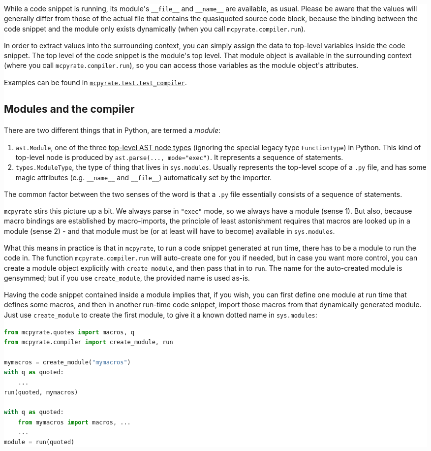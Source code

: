 While a code snippet is running, its module's `__file__` and `__name__` are available, as usual. Please be aware that the values will generally differ from those of the actual file that contains the quasiquoted source code block, because the binding between the code snippet and the module only exists dynamically (when you call `mcpyrate.compiler.run`).

In order to extract values into the surrounding context, you can simply assign the data to top-level variables inside the code snippet. The top level of the code snippet is the module's top level. That module object is available in the surrounding context (where you call `mcpyrate.compiler.run`), so you can access those variables as the module object's attributes.

Examples can be found in [`mcpyrate.test.test_compiler`](../mcpyrate/test/test_compiler.py).


## Modules and the compiler

There are two different things that in Python, are termed a *module*:

 1. `ast.Module`, one of the three [top-level AST node types](https://docs.python.org/3/library/ast.html#root-nodes) (ignoring the special legacy type `FunctionType`) in Python. This kind of top-level node is produced by `ast.parse(..., mode="exec")`. It represents a sequence of statements.
 2. `types.ModuleType`, the type of thing that lives in `sys.modules`. Usually represents the top-level scope of a `.py` file, and has some magic attributes (e.g. `__name__` and `__file__`) automatically set by the importer.
 
The common factor between the two senses of the word is that a `.py` file essentially consists of a sequence of statements.

`mcpyrate` stirs this picture up a bit. We always parse in `"exec"` mode, so we always have a module (sense 1). But also, because macro bindings are established by macro-imports, the principle of least astonishment requires that macros are looked up in a module (sense 2) - and that module must be (or at least will have to become) available in `sys.modules`.

What this means in practice is that in `mcpyrate`, to run a code snippet generated at run time, there has to be a module to run the code in. The function `mcpyrate.compiler.run` will auto-create one for you if needed, but in case you want more control, you can create a module object explicitly with `create_module`, and then pass that in to `run`. The name for the auto-created module is gensymmed; but if you use `create_module`, the provided name is used as-is.

Having the code snippet contained inside a module implies that, if you wish, you can first define one module at run time that defines some macros, and then in another run-time code snippet, import those macros from that dynamically generated module. Just use `create_module` to create the first module, to give it a known dotted name in `sys.modules`:

```python
from mcpyrate.quotes import macros, q
from mcpyrate.compiler import create_module, run

mymacros = create_module("mymacros")
with q as quoted:
    ...
run(quoted, mymacros)

with q as quoted:
    from mymacros import macros, ...
    ...
module = run(quoted)
```
